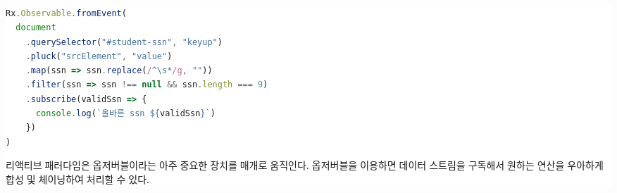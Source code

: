 ```js
Rx.Observable.fromEvent(
  document
    .querySelector("#student-ssn", "keyup")
    .pluck("srcElement", "value")
    .map(ssn => ssn.replace(/^\s*/g, ""))
    .filter(ssn => ssn !== null && ssn.length === 9)
    .subscribe(validSsn => {
      console.log(`올바른 ssn ${validSsn}`)
    })
)
```

리액티브 패러다임은 옵저버블이라는 아주 중요한 장치를 매개로 움직인다. 옵저버블을 이용하면 데이터 스트림을 구독해서 원하는 연산을 우아하게 합성 및 체이닝하여 처리할 수 있다.

